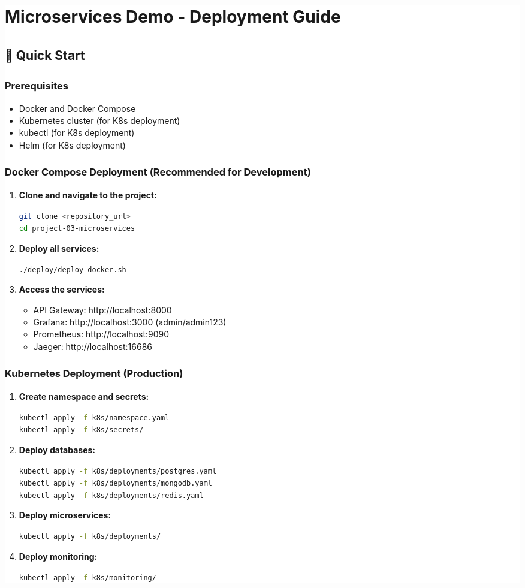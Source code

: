 # Microservices Demo - Deployment Guide

## 🚀 Quick Start

### Prerequisites
- Docker and Docker Compose
- Kubernetes cluster (for K8s deployment)
- kubectl (for K8s deployment)
- Helm (for K8s deployment)

### Docker Compose Deployment (Recommended for Development)

1. **Clone and navigate to the project:**
   ```bash
   git clone <repository_url>
   cd project-03-microservices
   ```

2. **Deploy all services:**
   ```bash
   ./deploy/deploy-docker.sh
   ```

3. **Access the services:**
   - API Gateway: http://localhost:8000
   - Grafana: http://localhost:3000 (admin/admin123)
   - Prometheus: http://localhost:9090
   - Jaeger: http://localhost:16686

### Kubernetes Deployment (Production)

1. **Create namespace and secrets:**
   ```bash
   kubectl apply -f k8s/namespace.yaml
   kubectl apply -f k8s/secrets/
   ```

2. **Deploy databases:**
   ```bash
   kubectl apply -f k8s/deployments/postgres.yaml
   kubectl apply -f k8s/deployments/mongodb.yaml
   kubectl apply -f k8s/deployments/redis.yaml
   ```

3. **Deploy microservices:**
   ```bash
   kubectl apply -f k8s/deployments/
   ```

4. **Deploy monitoring:**
   ```bash
   kubectl apply -f k8s/monitoring/
   ```
